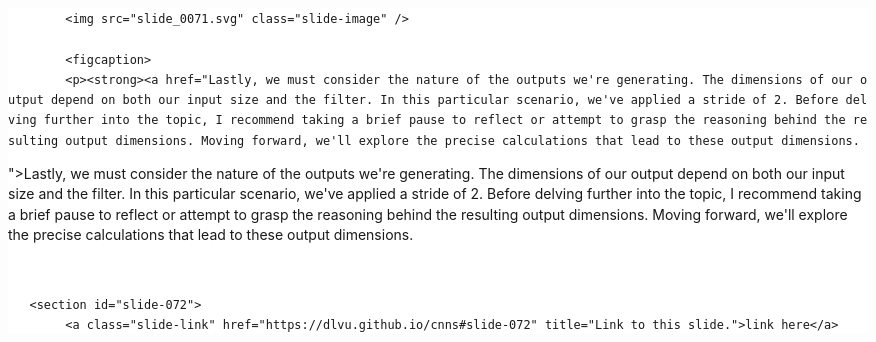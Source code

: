             <img src="slide_0071.svg" class="slide-image" />

            <figcaption>
            <p><strong><a href="Lastly, we must consider the nature of the outputs we're generating. The dimensions of our output depend on both our input size and the filter. In this particular scenario, we've applied a stride of 2. Before delving further into the topic, I recommend taking a brief pause to reflect or attempt to grasp the reasoning behind the resulting output dimensions. Moving forward, we'll explore the precise calculations that lead to these output dimensions.
">Lastly, we must consider the nature of the outputs we're generating. The dimensions of our output depend on both our input size and the filter. In this particular scenario, we've applied a stride of 2. Before delving further into the topic, I recommend taking a brief pause to reflect or attempt to grasp the reasoning behind the resulting output dimensions. Moving forward, we'll explore the precise calculations that lead to these output dimensions.
</a></strong></p></br>
            </figcaption>
       </section>





       <section id="slide-072">
            <a class="slide-link" href="https://dlvu.github.io/cnns#slide-072" title="Link to this slide.">link here</a>